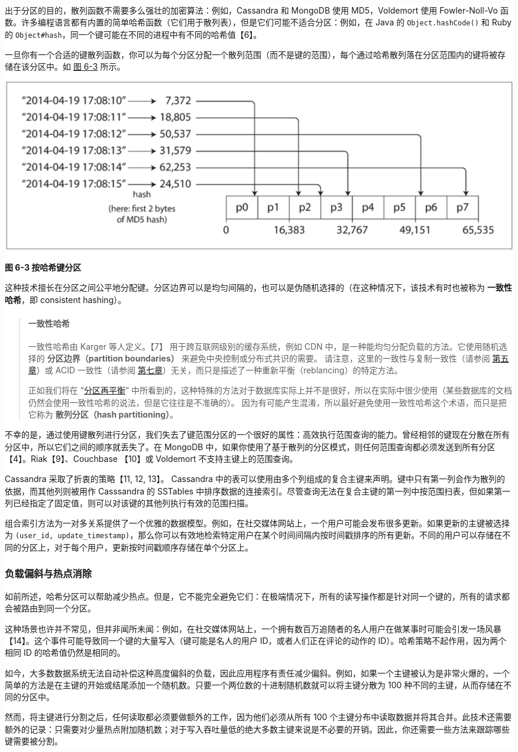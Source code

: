 出于分区的目的，散列函数不需要多么强壮的加密算法：例如，Cassandra 和 MongoDB 使用 MD5，Voldemort 使用 Fowler-Noll-Vo 函数。许多编程语言都有内置的简单哈希函数（它们用于散列表），但是它们可能不适合分区：例如，在 Java 的 `Object.hashCode()` 和 Ruby 的 `Object#hash`，同一个键可能在不同的进程中有不同的哈希值【6】。

一旦你有一个合适的键散列函数，你可以为每个分区分配一个散列范围（而不是键的范围），每个通过哈希散列落在分区范围内的键将被存储在该分区中。如 [图 6-3](img/fig6-3.png) 所示。

![](img/fig6-3.png)

**图 6-3 按哈希键分区**

这种技术擅长在分区之间公平地分配键。分区边界可以是均匀间隔的，也可以是伪随机选择的（在这种情况下，该技术有时也被称为 **一致性哈希**，即 consistent hashing）。

> #### 一致性哈希
>
> 一致性哈希由 Karger 等人定义。【7】 用于跨互联网级别的缓存系统，例如 CDN 中，是一种能均匀分配负载的方法。它使用随机选择的 **分区边界（partition boundaries）** 来避免中央控制或分布式共识的需要。 请注意，这里的一致性与复制一致性（请参阅 [第五章](ch5.md)）或 ACID 一致性（请参阅 [第七章](ch7.md)）无关，而只是描述了一种重新平衡（reblancing）的特定方法。
>
> 正如我们将在 “[分区再平衡](#分区再平衡)” 中所看到的，这种特殊的方法对于数据库实际上并不是很好，所以在实际中很少使用（某些数据库的文档仍然会使用一致性哈希的说法，但是它往往是不准确的）。 因为有可能产生混淆，所以最好避免使用一致性哈希这个术语，而只是把它称为 **散列分区（hash partitioning）**。

不幸的是，通过使用键散列进行分区，我们失去了键范围分区的一个很好的属性：高效执行范围查询的能力。曾经相邻的键现在分散在所有分区中，所以它们之间的顺序就丢失了。在 MongoDB 中，如果你使用了基于散列的分区模式，则任何范围查询都必须发送到所有分区【4】。Riak【9】、Couchbase 【10】或 Voldemort 不支持主键上的范围查询。

Cassandra 采取了折衷的策略【11, 12, 13】。 Cassandra 中的表可以使用由多个列组成的复合主键来声明。键中只有第一列会作为散列的依据，而其他列则被用作 Casssandra 的 SSTables 中排序数据的连接索引。尽管查询无法在复合主键的第一列中按范围扫表，但如果第一列已经指定了固定值，则可以对该键的其他列执行有效的范围扫描。

组合索引方法为一对多关系提供了一个优雅的数据模型。例如，在社交媒体网站上，一个用户可能会发布很多更新。如果更新的主键被选择为 `(user_id, update_timestamp)`，那么你可以有效地检索特定用户在某个时间间隔内按时间戳排序的所有更新。不同的用户可以存储在不同的分区上，对于每个用户，更新按时间戳顺序存储在单个分区上。

### 负载偏斜与热点消除

如前所述，哈希分区可以帮助减少热点。但是，它不能完全避免它们：在极端情况下，所有的读写操作都是针对同一个键的，所有的请求都会被路由到同一个分区。

这种场景也许并不常见，但并非闻所未闻：例如，在社交媒体网站上，一个拥有数百万追随者的名人用户在做某事时可能会引发一场风暴【14】。这个事件可能导致同一个键的大量写入（键可能是名人的用户 ID，或者人们正在评论的动作的 ID）。哈希策略不起作用，因为两个相同 ID 的哈希值仍然是相同的。

如今，大多数数据系统无法自动补偿这种高度偏斜的负载，因此应用程序有责任减少偏斜。例如，如果一个主键被认为是非常火爆的，一个简单的方法是在主键的开始或结尾添加一个随机数。只要一个两位数的十进制随机数就可以将主键分散为 100 种不同的主键，从而存储在不同的分区中。

然而，将主键进行分割之后，任何读取都必须要做额外的工作，因为他们必须从所有 100 个主键分布中读取数据并将其合并。此技术还需要额外的记录：只需要对少量热点附加随机数；对于写入吞吐量低的绝大多数主键来说是不必要的开销。因此，你还需要一些方法来跟踪哪些键需要被分割。

